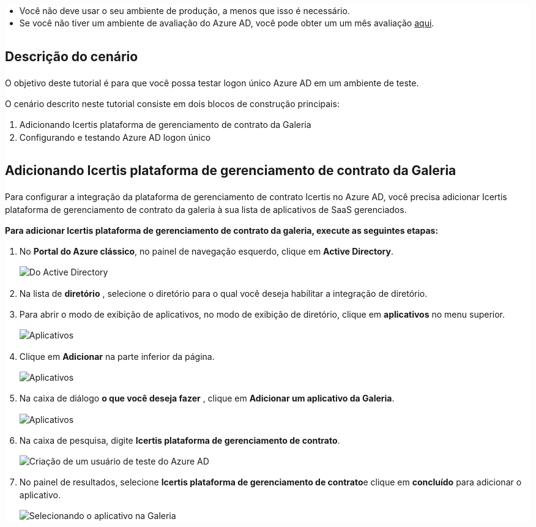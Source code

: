 - Você não deve usar o seu ambiente de produção, a menos que isso é necessário.
- Se você não tiver um ambiente de avaliação do Azure AD, você pode obter um um mês avaliação [aqui](https://azure.microsoft.com/pricing/free-trial/).


## <a name="scenario-description"></a>Descrição do cenário
O objetivo deste tutorial é para que você possa testar logon único Azure AD em um ambiente de teste.

O cenário descrito neste tutorial consiste em dois blocos de construção principais:

1. Adicionando Icertis plataforma de gerenciamento de contrato da Galeria
2. Configurando e testando Azure AD logon único


## <a name="adding-icertis-contract-management-platform-from-the-gallery"></a>Adicionando Icertis plataforma de gerenciamento de contrato da Galeria
Para configurar a integração da plataforma de gerenciamento de contrato Icertis no Azure AD, você precisa adicionar Icertis plataforma de gerenciamento de contrato da galeria à sua lista de aplicativos de SaaS gerenciados.

**Para adicionar Icertis plataforma de gerenciamento de contrato da galeria, execute as seguintes etapas:**

1. No **Portal do Azure clássico**, no painel de navegação esquerdo, clique em **Active Directory**.

    ![Do Active Directory][1]

2. Na lista de **diretório** , selecione o diretório para o qual você deseja habilitar a integração de diretório.

3. Para abrir o modo de exibição de aplicativos, no modo de exibição de diretório, clique em **aplicativos** no menu superior.
    
    ![Aplicativos][2]

4. Clique em **Adicionar** na parte inferior da página.

    ![Aplicativos][3]

5. Na caixa de diálogo **o que você deseja fazer** , clique em **Adicionar um aplicativo da Galeria**.

    ![Aplicativos][4]

6. Na caixa de pesquisa, digite **Icertis plataforma de gerenciamento de contrato**.

    ![Criação de um usuário de teste do Azure AD](./media/active-directory-saas-icertisicm-tutorial/tutorial_icertisicm_01.png)

7. No painel de resultados, selecione **Icertis plataforma de gerenciamento de contrato**e clique em **concluído** para adicionar o aplicativo.

    ![Selecionando o aplicativo na Galeria](./media/active-directory-saas-icertisicm-tutorial/tutorial_icertisicm_001.png)


[1]: ./media/active-directory-saas-icertisicm-tutorial/tutorial_general_01.png
[2]: ./media/active-directory-saas-icertisicm-tutorial/tutorial_general_02.png
[3]: ./media/active-directory-saas-icertisicm-tutorial/tutorial_general_03.png
[4]: ./media/active-directory-saas-icertisicm-tutorial/tutorial_general_04.png
[6]: ./media/active-directory-saas-icertisicm-tutorial/tutorial_general_05.png
[10]: ./media/active-directory-saas-icertisicm-tutorial/tutorial_general_06.png
[11]: ./media/active-directory-saas-icertisicm-tutorial/tutorial_general_07.png
[20]: ./media/active-directory-saas-icertisicm-tutorial/tutorial_general_100.png
[200]: ./media/active-directory-saas-icertisicm-tutorial/tutorial_general_200.png
[201]: ./media/active-directory-saas-icertisicm-tutorial/tutorial_general_201.png
[203]: ./media/active-directory-saas-icertisicm-tutorial/tutorial_general_203.png
[204]: ./media/active-directory-saas-icertisicm-tutorial/tutorial_general_204.png
[205]: ./media/active-directory-saas-icertisicm-tutorial/tutorial_general_205.png